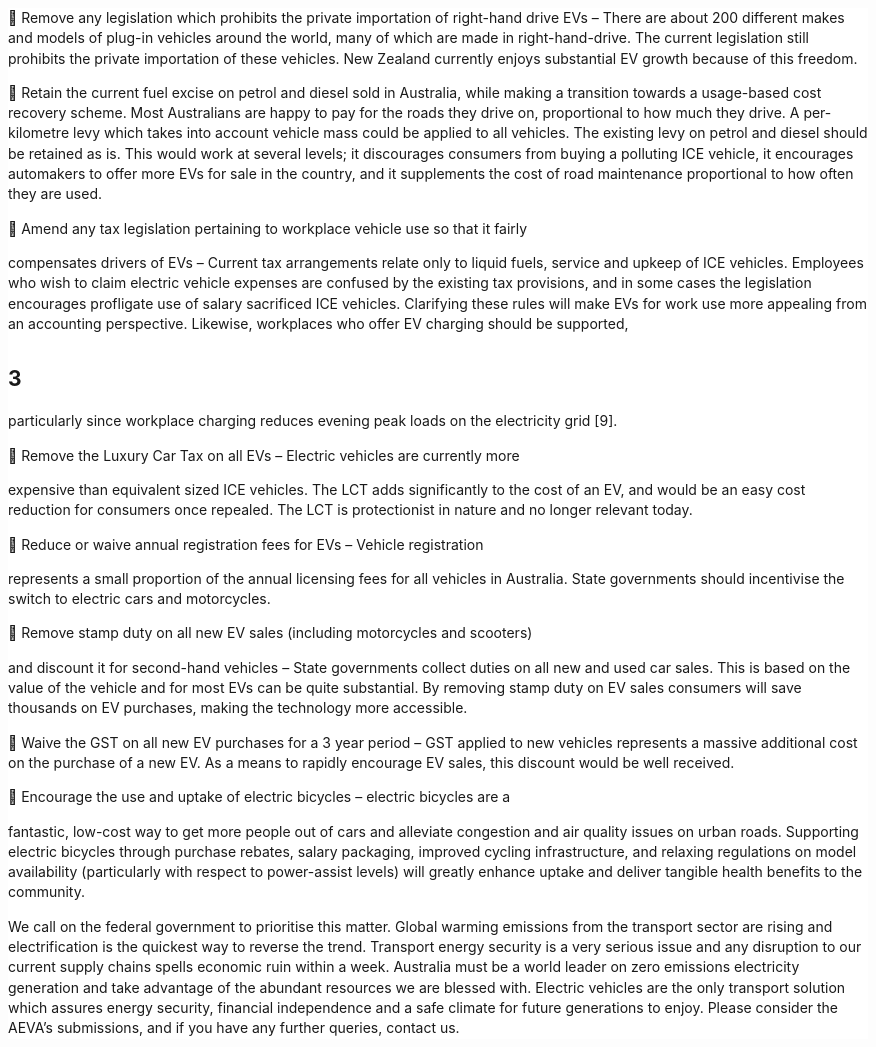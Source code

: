  Remove any legislation which prohibits the private importation of right-hand drive EVs – There are about 200 different makes and models of plug-in vehicles around the world, many of which are made in right-hand-drive. The current legislation still prohibits the private importation of these vehicles. New Zealand currently enjoys substantial EV growth because of this freedom.

 Retain the current fuel excise on petrol and diesel sold in Australia, while making a transition towards a usage-based cost recovery scheme. Most Australians are happy to pay for the roads they drive on, proportional to how much they drive. A per-kilometre levy which takes into account vehicle mass could be applied to all vehicles. The existing levy on petrol and diesel should be retained as is. This would work at several levels; it discourages consumers from buying a polluting ICE vehicle, it encourages automakers to offer more EVs for sale in the country, and it supplements the cost of road maintenance proportional to how often they are used.

 Amend any tax legislation pertaining to workplace vehicle use so that it fairly

compensates drivers of EVs – Current tax arrangements relate only to liquid fuels, service and upkeep of ICE vehicles. Employees who wish to claim electric vehicle expenses are confused by the existing tax provisions, and in some cases the legislation encourages profligate use of salary sacrificed ICE vehicles. Clarifying these rules will make EVs for work use more appealing from an accounting perspective. Likewise, workplaces who offer EV charging should be supported,

## 3

particularly since workplace charging reduces evening peak loads on the electricity grid [9].

 Remove the Luxury Car Tax on all EVs – Electric vehicles are currently more

expensive than equivalent sized ICE vehicles. The LCT adds significantly to the cost of an EV, and would be an easy cost reduction for consumers once repealed. The LCT is protectionist in nature and no longer relevant today.

 Reduce or waive annual registration fees for EVs – Vehicle registration

represents a small proportion of the annual licensing fees for all vehicles in Australia. State governments should incentivise the switch to electric cars and motorcycles.

 Remove stamp duty on all new EV sales (including motorcycles and scooters)

and discount it for second-hand vehicles – State governments collect duties on all new and used car sales. This is based on the value of the vehicle and for most EVs can be quite substantial. By removing stamp duty on EV sales consumers will save thousands on EV purchases, making the technology more accessible.

 Waive the GST on all new EV purchases for a 3 year period – GST applied to new vehicles represents a massive additional cost on the purchase of a new EV. As a means to rapidly encourage EV sales, this discount would be well received.

 Encourage the use and uptake of electric bicycles – electric bicycles are a

fantastic, low-cost way to get more people out of cars and alleviate congestion and air quality issues on urban roads. Supporting electric bicycles through purchase rebates, salary packaging, improved cycling infrastructure, and relaxing regulations on model availability (particularly with respect to power-assist levels) will greatly enhance uptake and deliver tangible health benefits to the community.

We call on the federal government to prioritise this matter. Global warming emissions from the transport sector are rising and electrification is the quickest way to reverse the trend. Transport energy security is a very serious issue and any disruption to our current supply chains spells economic ruin within a week. Australia must be a world leader on zero emissions electricity generation and take advantage of the abundant resources we are blessed with. Electric vehicles are the only transport solution which assures energy security, financial independence and a safe climate for future generations to enjoy. Please consider the AEVA’s submissions, and if you have any further queries, contact us.
